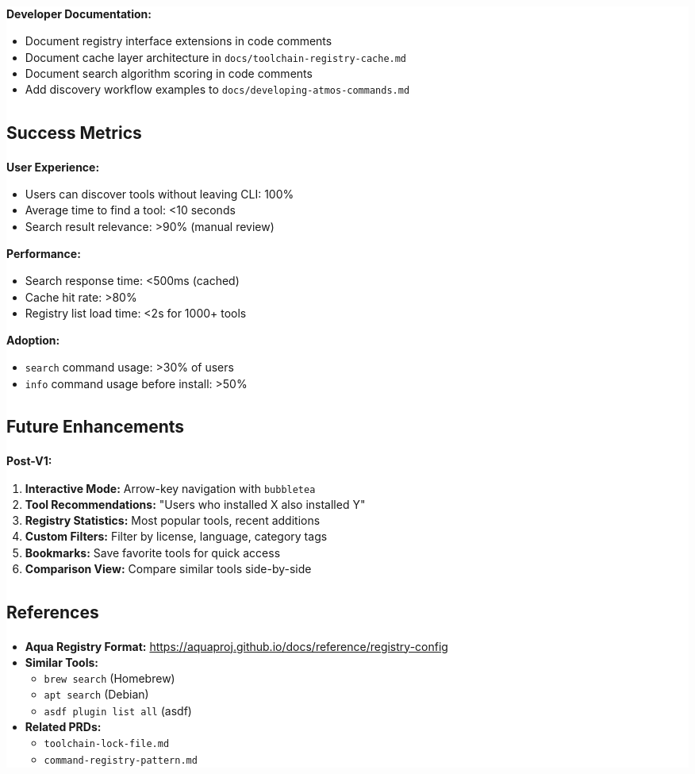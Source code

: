 **Developer Documentation:**
- Document registry interface extensions in code comments
- Document cache layer architecture in `docs/toolchain-registry-cache.md`
- Document search algorithm scoring in code comments
- Add discovery workflow examples to `docs/developing-atmos-commands.md`

## Success Metrics

**User Experience:**
- Users can discover tools without leaving CLI: 100%
- Average time to find a tool: <10 seconds
- Search result relevance: >90% (manual review)

**Performance:**
- Search response time: <500ms (cached)
- Cache hit rate: >80%
- Registry list load time: <2s for 1000+ tools

**Adoption:**
- `search` command usage: >30% of users
- `info` command usage before install: >50%

## Future Enhancements

**Post-V1:**
1. **Interactive Mode:** Arrow-key navigation with `bubbletea`
2. **Tool Recommendations:** "Users who installed X also installed Y"
3. **Registry Statistics:** Most popular tools, recent additions
4. **Custom Filters:** Filter by license, language, category tags
5. **Bookmarks:** Save favorite tools for quick access
6. **Comparison View:** Compare similar tools side-by-side

## References

- **Aqua Registry Format:** https://aquaproj.github.io/docs/reference/registry-config
- **Similar Tools:**
  - `brew search` (Homebrew)
  - `apt search` (Debian)
  - `asdf plugin list all` (asdf)
- **Related PRDs:**
  - `toolchain-lock-file.md`
  - `command-registry-pattern.md`

